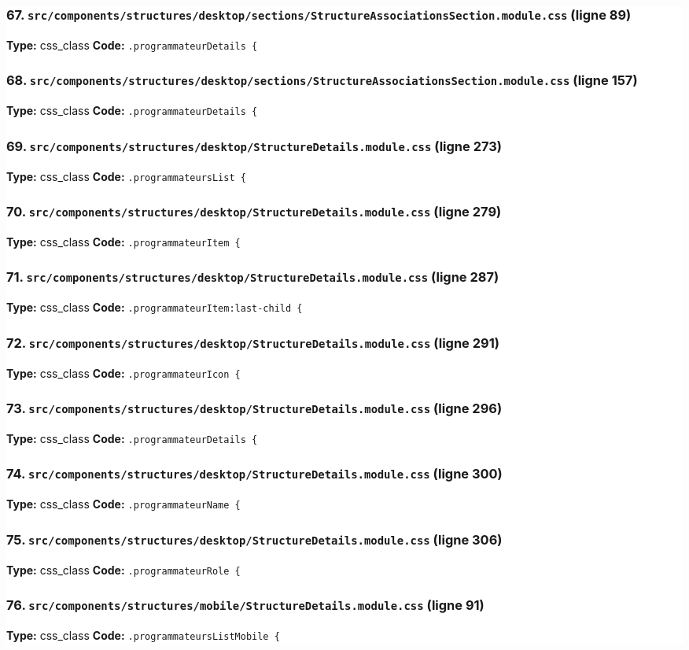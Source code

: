 ### 67. `src/components/structures/desktop/sections/StructureAssociationsSection.module.css` (ligne 89)
**Type:** css_class
**Code:** `.programmateurDetails {`

### 68. `src/components/structures/desktop/sections/StructureAssociationsSection.module.css` (ligne 157)
**Type:** css_class
**Code:** `.programmateurDetails {`

### 69. `src/components/structures/desktop/StructureDetails.module.css` (ligne 273)
**Type:** css_class
**Code:** `.programmateursList {`

### 70. `src/components/structures/desktop/StructureDetails.module.css` (ligne 279)
**Type:** css_class
**Code:** `.programmateurItem {`

### 71. `src/components/structures/desktop/StructureDetails.module.css` (ligne 287)
**Type:** css_class
**Code:** `.programmateurItem:last-child {`

### 72. `src/components/structures/desktop/StructureDetails.module.css` (ligne 291)
**Type:** css_class
**Code:** `.programmateurIcon {`

### 73. `src/components/structures/desktop/StructureDetails.module.css` (ligne 296)
**Type:** css_class
**Code:** `.programmateurDetails {`

### 74. `src/components/structures/desktop/StructureDetails.module.css` (ligne 300)
**Type:** css_class
**Code:** `.programmateurName {`

### 75. `src/components/structures/desktop/StructureDetails.module.css` (ligne 306)
**Type:** css_class
**Code:** `.programmateurRole {`

### 76. `src/components/structures/mobile/StructureDetails.module.css` (ligne 91)
**Type:** css_class
**Code:** `.programmateursListMobile {`
